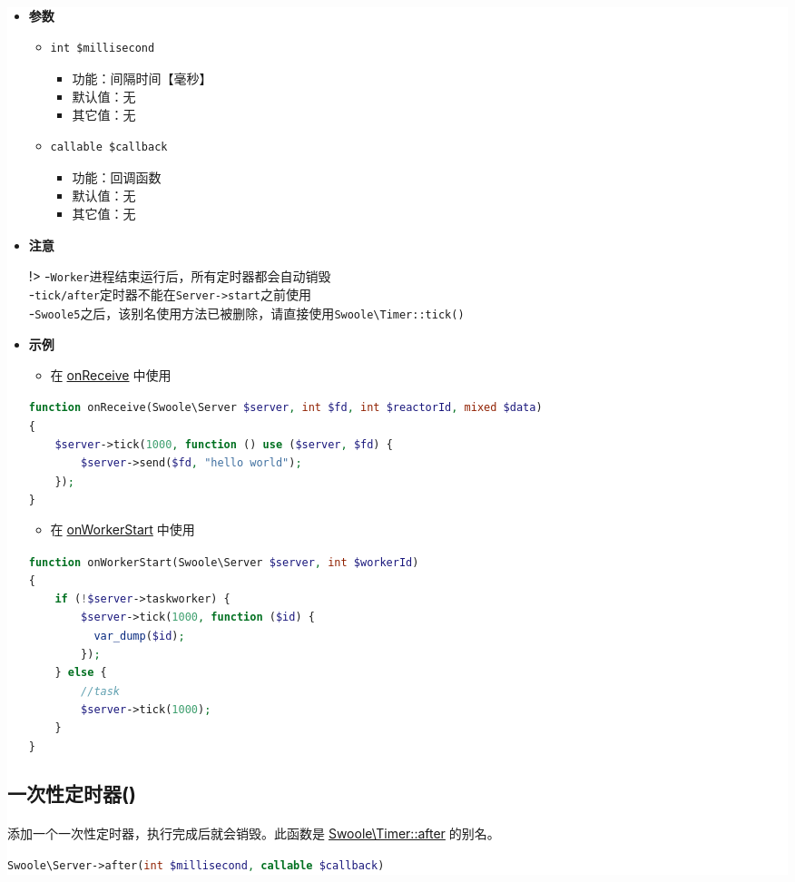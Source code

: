   * **参数**

    * `int $millisecond`

      * 功能：间隔时间【毫秒】
      * 默认值：无
      * 其它值：无

    * `callable $callback`

      * 功能：回调函数
      * 默认值：无
      * 其它值：无

  * **注意**
  
    !> -`Worker`进程结束运行后，所有定时器都会自动销毁  
    -`tick/after`定时器不能在`Server->start`之前使用  
    -`Swoole5`之后，该别名使用方法已被删除，请直接使用`Swoole\Timer::tick()`

  * **示例**

    * 在 [onReceive](/server/events?id=onreceive) 中使用

    ```php
    function onReceive(Swoole\Server $server, int $fd, int $reactorId, mixed $data)
    {
        $server->tick(1000, function () use ($server, $fd) {
            $server->send($fd, "hello world");
        });
    }
    ```

    * 在 [onWorkerStart](/server/events?id=onworkerstart) 中使用

    ```php
    function onWorkerStart(Swoole\Server $server, int $workerId)
    {
        if (!$server->taskworker) {
            $server->tick(1000, function ($id) {
              var_dump($id);
            });
        } else {
            //task
            $server->tick(1000);
        }
    }
    ```


## 一次性定时器()

添加一个一次性定时器，执行完成后就会销毁。此函数是 [Swoole\Timer::after](/timer?id=after) 的别名。

```php
Swoole\Server->after(int $millisecond, callable $callback)
```
